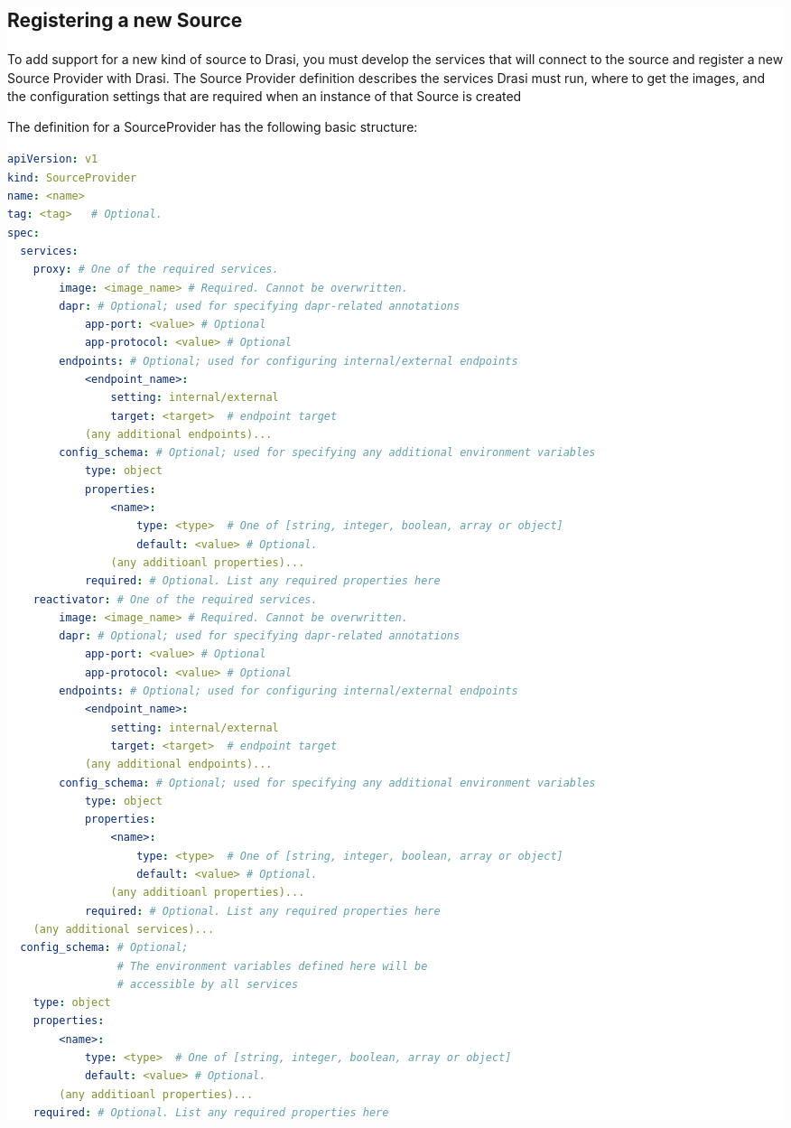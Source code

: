 

## Registering a new Source

To add support for a new kind of source to Drasi, you must develop the services that will connect to the source and register a new Source Provider with Drasi. The Source Provider definition describes the services Drasi must run, where to get the images, and the configuration settings that are required when an instance of that Source is created

The definition for a SourceProvider has the following basic structure:

```yaml
apiVersion: v1
kind: SourceProvider
name: <name>
tag: <tag>   # Optional.
spec:
  services:
    proxy: # One of the required services.
        image: <image_name> # Required. Cannot be overwritten.
        dapr: # Optional; used for specifying dapr-related annotations
            app-port: <value> # Optional
            app-protocol: <value> # Optional
        endpoints: # Optional; used for configuring internal/external endpoints
            <endpoint_name>:
                setting: internal/external
                target: <target>  # endpoint target
            (any additional endpoints)...
        config_schema: # Optional; used for specifying any additional environment variables
            type: object
            properties: 
                <name>:
                    type: <type>  # One of [string, integer, boolean, array or object]
                    default: <value> # Optional.
                (any additioanl properties)...
            required: # Optional. List any required properties here
    reactivator: # One of the required services.
        image: <image_name> # Required. Cannot be overwritten.
        dapr: # Optional; used for specifying dapr-related annotations
            app-port: <value> # Optional
            app-protocol: <value> # Optional
        endpoints: # Optional; used for configuring internal/external endpoints
            <endpoint_name>:
                setting: internal/external
                target: <target>  # endpoint target
            (any additional endpoints)...
        config_schema: # Optional; used for specifying any additional environment variables
            type: object
            properties: 
                <name>:
                    type: <type>  # One of [string, integer, boolean, array or object]
                    default: <value> # Optional.
                (any additioanl properties)...
            required: # Optional. List any required properties here
    (any additional services)...
  config_schema: # Optional; 
                 # The environment variables defined here will be 
                 # accessible by all services
    type: object
    properties: 
        <name>:
            type: <type>  # One of [string, integer, boolean, array or object]
            default: <value> # Optional.
        (any additioanl properties)...
    required: # Optional. List any required properties here
```